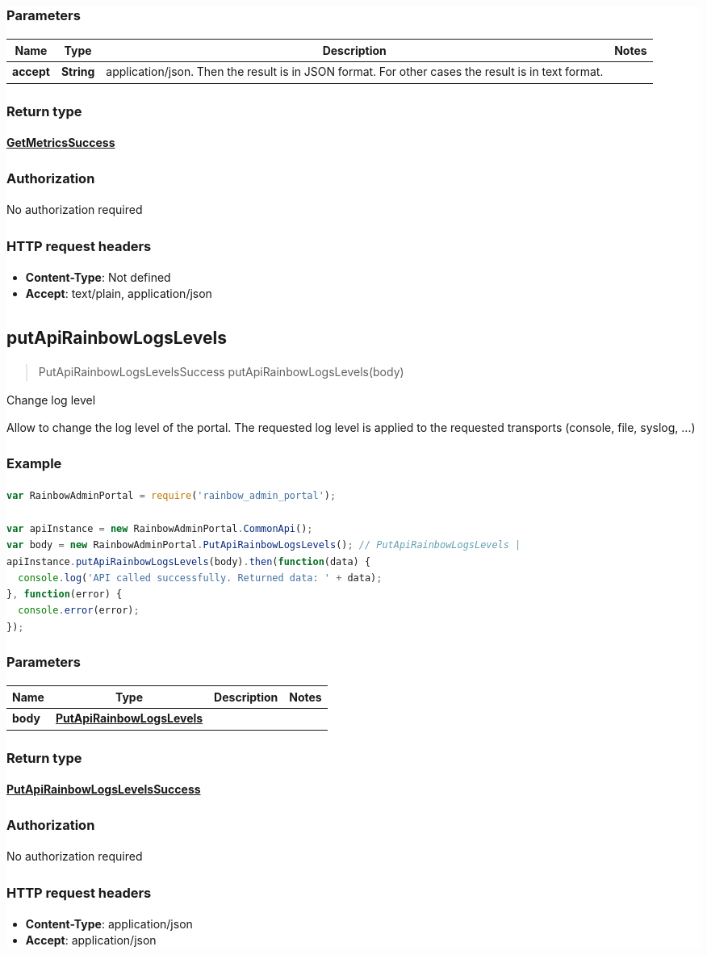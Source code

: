 ### Parameters



Name | Type | Description  | Notes
------------- | ------------- | ------------- | -------------
 **accept** | **String**| application/json. Then the result is in JSON format. For other cases the result is in text format. | 

### Return type

[**GetMetricsSuccess**](GetMetricsSuccess.md)

### Authorization

No authorization required

### HTTP request headers

- **Content-Type**: Not defined
- **Accept**: text/plain, application/json


## putApiRainbowLogsLevels

> PutApiRainbowLogsLevelsSuccess putApiRainbowLogsLevels(body)

Change log level

Allow to change the log level of the portal. The requested log level is applied to the requested transports (console, file, syslog, ...)

### Example

```javascript
var RainbowAdminPortal = require('rainbow_admin_portal');

var apiInstance = new RainbowAdminPortal.CommonApi();
var body = new RainbowAdminPortal.PutApiRainbowLogsLevels(); // PutApiRainbowLogsLevels | 
apiInstance.putApiRainbowLogsLevels(body).then(function(data) {
  console.log('API called successfully. Returned data: ' + data);
}, function(error) {
  console.error(error);
});

```

### Parameters



Name | Type | Description  | Notes
------------- | ------------- | ------------- | -------------
 **body** | [**PutApiRainbowLogsLevels**](PutApiRainbowLogsLevels.md)|  | 

### Return type

[**PutApiRainbowLogsLevelsSuccess**](PutApiRainbowLogsLevelsSuccess.md)

### Authorization

No authorization required

### HTTP request headers

- **Content-Type**: application/json
- **Accept**: application/json

